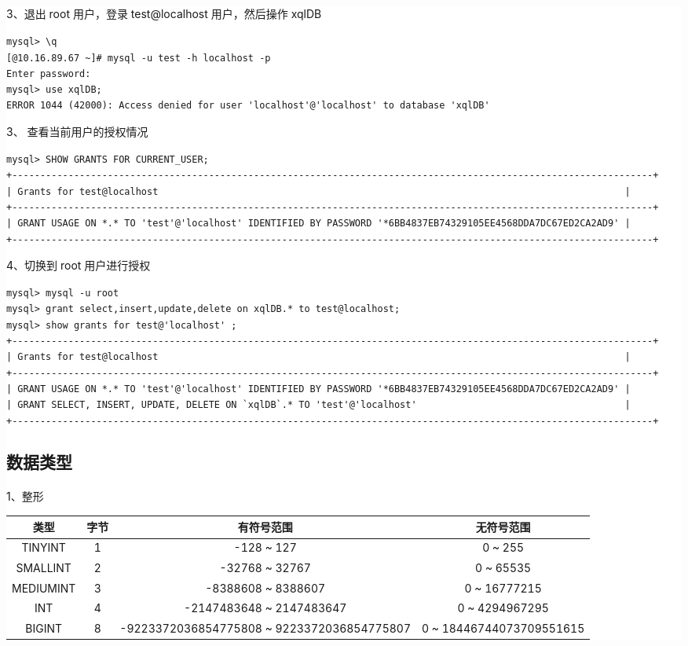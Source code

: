 3、退出 root 用户，登录 test@localhost 用户，然后操作 xqlDB

```
mysql> \q
[@10.16.89.67 ~]# mysql -u test -h localhost -p
Enter password:
mysql> use xqlDB;
ERROR 1044 (42000): Access denied for user 'localhost'@'localhost' to database 'xqlDB'
```

3、 查看当前用户的授权情况

```
mysql> SHOW GRANTS FOR CURRENT_USER;
+------------------------------------------------------------------------------------------------------------------+
| Grants for test@localhost                                                                                   |
+------------------------------------------------------------------------------------------------------------------+
| GRANT USAGE ON *.* TO 'test'@'localhost' IDENTIFIED BY PASSWORD '*6BB4837EB74329105EE4568DDA7DC67ED2CA2AD9' |
+------------------------------------------------------------------------------------------------------------------+
```

4、切换到 root 用户进行授权

```
mysql> mysql -u root
mysql> grant select,insert,update,delete on xqlDB.* to test@localhost;
mysql> show grants for test@'localhost' ;
+------------------------------------------------------------------------------------------------------------------+
| Grants for test@localhost                                                                                   |
+------------------------------------------------------------------------------------------------------------------+
| GRANT USAGE ON *.* TO 'test'@'localhost' IDENTIFIED BY PASSWORD '*6BB4837EB74329105EE4568DDA7DC67ED2CA2AD9' |
| GRANT SELECT, INSERT, UPDATE, DELETE ON `xqlDB`.* TO 'test'@'localhost'                                     |
+------------------------------------------------------------------------------------------------------------------+
```



## 数据类型 

1、整形

|   类型    | 字节 |                 有符号范围                 |        无符号范围        |
| :-------: | :--: | :----------------------------------------: | :----------------------: |
|  TINYINT  |  1   |                 -128 ~ 127                 |         0 ~ 255          |
| SMALLINT  |  2   |               -32768 ~ 32767               |        0 ~ 65535         |
| MEDIUMINT |  3   |             -8388608 ~ 8388607             |       0 ~ 16777215       |
|    INT    |  4   |          -2147483648 ~ 2147483647          |      0 ~ 4294967295      |
|  BIGINT   |  8   | -9223372036854775808 ~ 9223372036854775807 | 0 ~ 18446744073709551615 |
